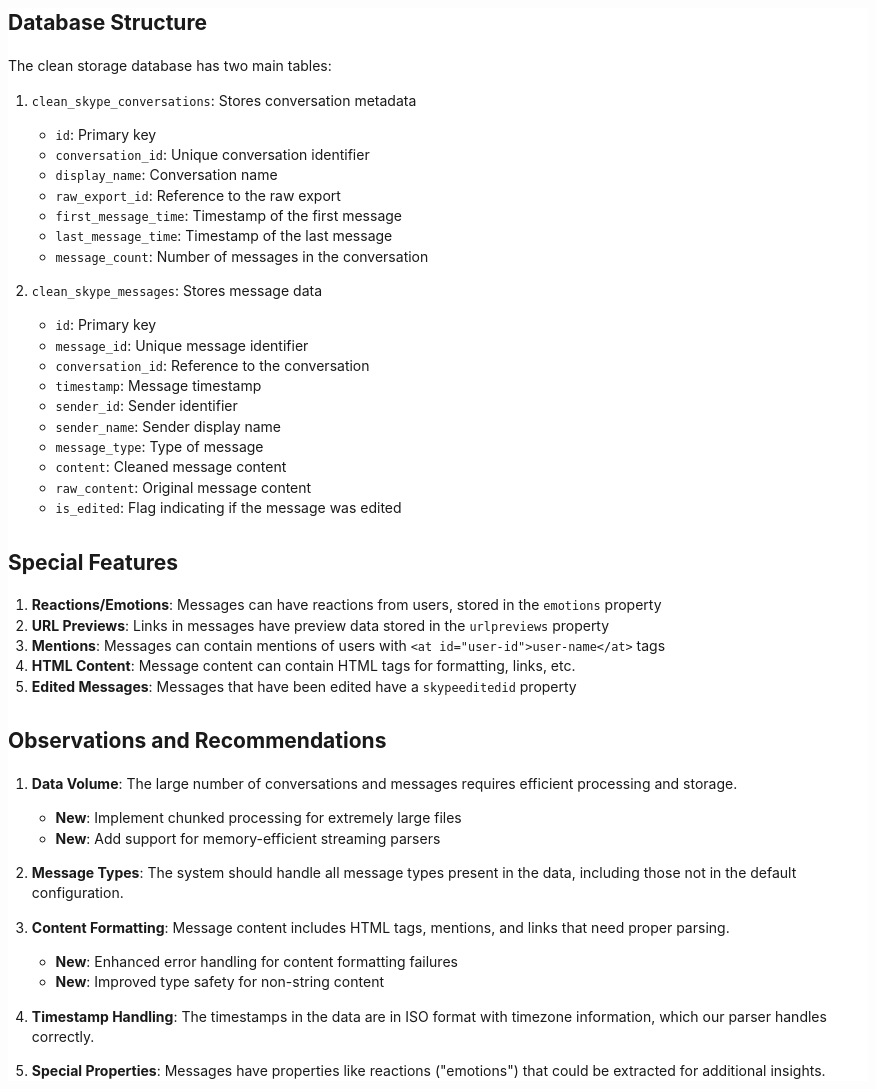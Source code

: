 ## Database Structure

The clean storage database has two main tables:

1. `clean_skype_conversations`: Stores conversation metadata
   - `id`: Primary key
   - `conversation_id`: Unique conversation identifier
   - `display_name`: Conversation name
   - `raw_export_id`: Reference to the raw export
   - `first_message_time`: Timestamp of the first message
   - `last_message_time`: Timestamp of the last message
   - `message_count`: Number of messages in the conversation

2. `clean_skype_messages`: Stores message data
   - `id`: Primary key
   - `message_id`: Unique message identifier
   - `conversation_id`: Reference to the conversation
   - `timestamp`: Message timestamp
   - `sender_id`: Sender identifier
   - `sender_name`: Sender display name
   - `message_type`: Type of message
   - `content`: Cleaned message content
   - `raw_content`: Original message content
   - `is_edited`: Flag indicating if the message was edited

## Special Features

1. **Reactions/Emotions**: Messages can have reactions from users, stored in the `emotions` property
2. **URL Previews**: Links in messages have preview data stored in the `urlpreviews` property
3. **Mentions**: Messages can contain mentions of users with `<at id="user-id">user-name</at>` tags
4. **HTML Content**: Message content can contain HTML tags for formatting, links, etc.
5. **Edited Messages**: Messages that have been edited have a `skypeeditedid` property

## Observations and Recommendations

1. **Data Volume**: The large number of conversations and messages requires efficient processing and storage.
   - **New**: Implement chunked processing for extremely large files
   - **New**: Add support for memory-efficient streaming parsers

2. **Message Types**: The system should handle all message types present in the data, including those not in the default configuration.

3. **Content Formatting**: Message content includes HTML tags, mentions, and links that need proper parsing.
   - **New**: Enhanced error handling for content formatting failures
   - **New**: Improved type safety for non-string content

4. **Timestamp Handling**: The timestamps in the data are in ISO format with timezone information, which our parser handles correctly.

5. **Special Properties**: Messages have properties like reactions ("emotions") that could be extracted for additional insights.
